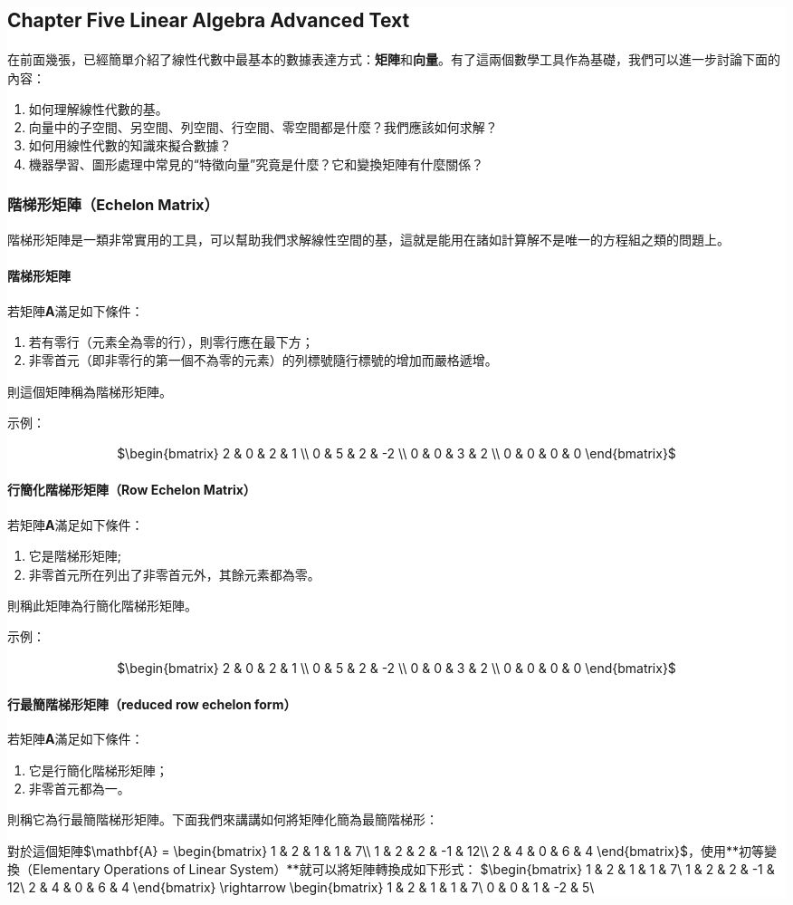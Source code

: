 ## Chapter Five Linear Algebra Advanced Text

在前面幾張，已經簡單介紹了線性代數中最基本的數據表達方式：**矩陣**和**向量**。有了這兩個數學工具作為基礎，我們可以進一步討論下面的內容：<br>
1. 如何理解線性代數的基。<br>
2. 向量中的子空間、另空間、列空間、行空間、零空間都是什麼？我們應該如何求解？<br>
3. 如何用線性代數的知識來擬合數據？<br>
4. 機器學習、圖形處理中常見的“特徵向量”究竟是什麼？它和變換矩陣有什麼關係？<br>


### 階梯形矩陣（Echelon Matrix）

階梯形矩陣是一類非常實用的工具，可以幫助我們求解線性空間的基，這就是能用在諸如計算解不是唯一的方程組之類的問題上。
<br>
#### 階梯形矩陣

若矩陣$\mathbf{A}$滿足如下條件：<br>
1. 若有零行（元素全為零的行），則零行應在最下方；<br>
2. 非零首元（即非零行的第一個不為零的元素）的列標號隨行標號的增加而嚴格遞增。<br>

則這個矩陣稱為階梯形矩陣。

示例：<br>
<center>$\begin{bmatrix}
2 & 0 & 2 & 1 \\
0 & 5 & 2 & -2 \\
0 & 0 & 3 & 2 \\
0 & 0 & 0 & 0
\end{bmatrix}$</center>

#### 行簡化階梯形矩陣（Row Echelon Matrix）

若矩陣$\mathbf{A}$滿足如下條件：<br>
1. 它是階梯形矩陣;<br>
2. 非零首元所在列出了非零首元外，其餘元素都為零。<br>

則稱此矩陣為行簡化階梯形矩陣。

示例：<br>
<center>$\begin{bmatrix}
2 & 0 & 2 & 1 \\
0 & 5 & 2 & -2 \\
0 & 0 & 3 & 2 \\
0 & 0 & 0 & 0
\end{bmatrix}$</center>

#### 行最簡階梯形矩陣（reduced row echelon form）

若矩陣$\mathbf{A}$滿足如下條件：<br>
1. 它是行簡化階梯形矩陣；<br>
2. 非零首元都為一。<br>

則稱它為行最簡階梯形矩陣。下面我們來講講如何將矩陣化簡為最簡階梯形：<br>

對於這個矩陣$\mathbf{A} = \begin{bmatrix}
1 & 2 & 1 & 1 & 7\\ 
1 & 2 & 2 & -1 & 12\\ 
2 & 4 & 0 & 6 & 4
\end{bmatrix}$，使用**初等變換（Elementary Operations of Linear System）**就可以將矩陣轉換成如下形式：
$\begin{bmatrix}
1 & 2 & 1 & 1 & 7\\ 
1 & 2 & 2 & -1 & 12\\ 
2 & 4 & 0 & 6 & 4
\end{bmatrix}
\rightarrow
\begin{bmatrix}
1 & 2 & 1 & 1 & 7\\ 
0 & 0 & 1 & -2 & 5\\ 